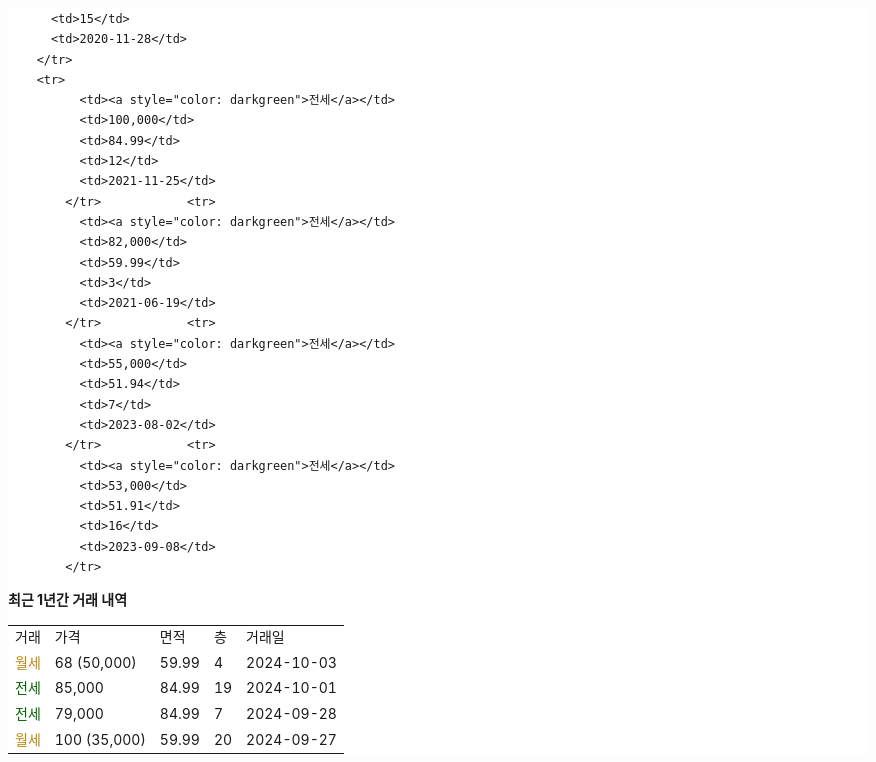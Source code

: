          <td>15</td>
          <td>2020-11-28</td>
        </tr>        
        <tr>
              <td><a style="color: darkgreen">전세</a></td>
              <td>100,000</td>
              <td>84.99</td>
              <td>12</td>
              <td>2021-11-25</td>
            </tr>            <tr>
              <td><a style="color: darkgreen">전세</a></td>
              <td>82,000</td>
              <td>59.99</td>
              <td>3</td>
              <td>2021-06-19</td>
            </tr>            <tr>
              <td><a style="color: darkgreen">전세</a></td>
              <td>55,000</td>
              <td>51.94</td>
              <td>7</td>
              <td>2023-08-02</td>
            </tr>            <tr>
              <td><a style="color: darkgreen">전세</a></td>
              <td>53,000</td>
              <td>51.91</td>
              <td>16</td>
              <td>2023-09-08</td>
            </tr>        
    
</table>

<b>최근 1년간 거래 내역</b>

<table class="sortable">
    <tr>
      <td>거래</td>
      <td>가격</td>
      <td>면적</td>
      <td>층</td>
      <td>거래일</td>
    </tr>
    <tr>
      <td><a style="color: darkgoldenrod">월세</a></td>
      <td>68 (50,000)</td>
      <td>59.99</td>
      <td>4</td>
      <td>2024-10-03</td>
    </tr>          <tr>
      <td><a style="color: darkgreen">전세</a></td>
      <td>85,000</td>
      <td>84.99</td>
      <td>19</td>
      <td>2024-10-01</td>
    </tr>          <tr>
      <td><a style="color: darkgreen">전세</a></td>
      <td>79,000</td>
      <td>84.99</td>
      <td>7</td>
      <td>2024-09-28</td>
    </tr>          <tr>
      <td><a style="color: darkgoldenrod">월세</a></td>
      <td>100 (35,000)</td>
      <td>59.99</td>
      <td>20</td>
      <td>2024-09-27</td>